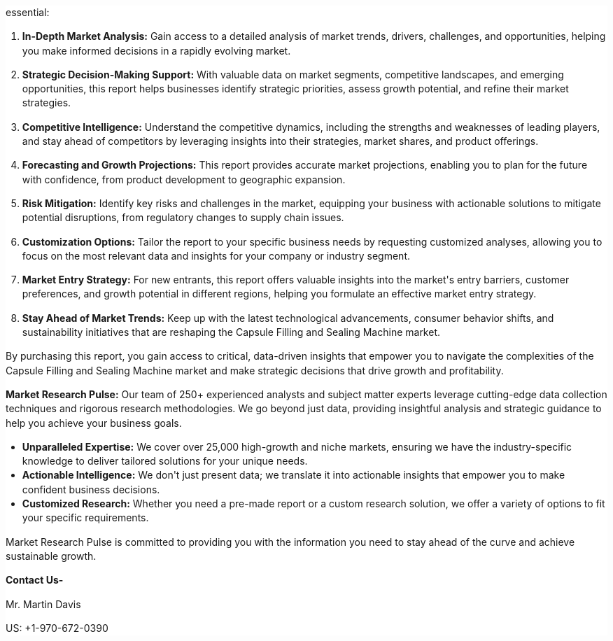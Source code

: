 essential:</p><ol><li><p><strong>In-Depth Market Analysis:</strong> Gain access to a detailed analysis of market trends, drivers, challenges, and opportunities, helping you make informed decisions in a rapidly evolving market.</p></li><li><p><strong>Strategic Decision-Making Support:</strong> With valuable data on market segments, competitive landscapes, and emerging opportunities, this report helps businesses identify strategic priorities, assess growth potential, and refine their market strategies.</p></li><li><p><strong>Competitive Intelligence:</strong> Understand the competitive dynamics, including the strengths and weaknesses of leading players, and stay ahead of competitors by leveraging insights into their strategies, market shares, and product offerings.</p></li><li><p><strong>Forecasting and Growth Projections:</strong> This report provides accurate market projections, enabling you to plan for the future with confidence, from product development to geographic expansion.</p></li><li><p><strong>Risk Mitigation:</strong> Identify key risks and challenges in the market, equipping your business with actionable solutions to mitigate potential disruptions, from regulatory changes to supply chain issues.</p></li><li><p><strong>Customization Options:</strong> Tailor the report to your specific business needs by requesting customized analyses, allowing you to focus on the most relevant data and insights for your company or industry segment.</p></li><li><p><strong>Market Entry Strategy:</strong> For new entrants, this report offers valuable insights into the market's entry barriers, customer preferences, and growth potential in different regions, helping you formulate an effective market entry strategy.</p></li><li><p><strong>Stay Ahead of Market Trends:</strong> Keep up with the latest technological advancements, consumer behavior shifts, and sustainability initiatives that are reshaping the Capsule Filling and Sealing Machine market.</p></li></ol><p>By purchasing this report, you gain access to critical, data-driven insights that empower you to navigate the complexities of the Capsule Filling and Sealing Machine market and make strategic decisions that drive growth and profitability.</p><p><strong>Market Research Pulse:</strong>&nbsp;Our team of 250+ experienced analysts and subject matter experts leverage cutting-edge data collection techniques and rigorous research methodologies. We go beyond just data, providing insightful analysis and strategic guidance to help you achieve your business goals.</p><ul><li><strong>Unparalleled Expertise:</strong>&nbsp;We cover over 25,000 high-growth and niche markets, ensuring we have the industry-specific knowledge to deliver tailored solutions for your unique needs.</li><li><strong>Actionable Intelligence:</strong>&nbsp;We don't just present data; we translate it into actionable insights that empower you to make confident business decisions.</li><li><strong>Customized Research:</strong>&nbsp;Whether you need a pre-made report or a custom research solution, we offer a variety of options to fit your specific requirements.</li></ul><p>Market Research Pulse is committed to providing you with the information you need to stay ahead of the curve and achieve sustainable growth.</p><p><strong>Contact Us-</strong></p><p>Mr. Martin Davis</p><p>US: +1-970-672-0390</p>
